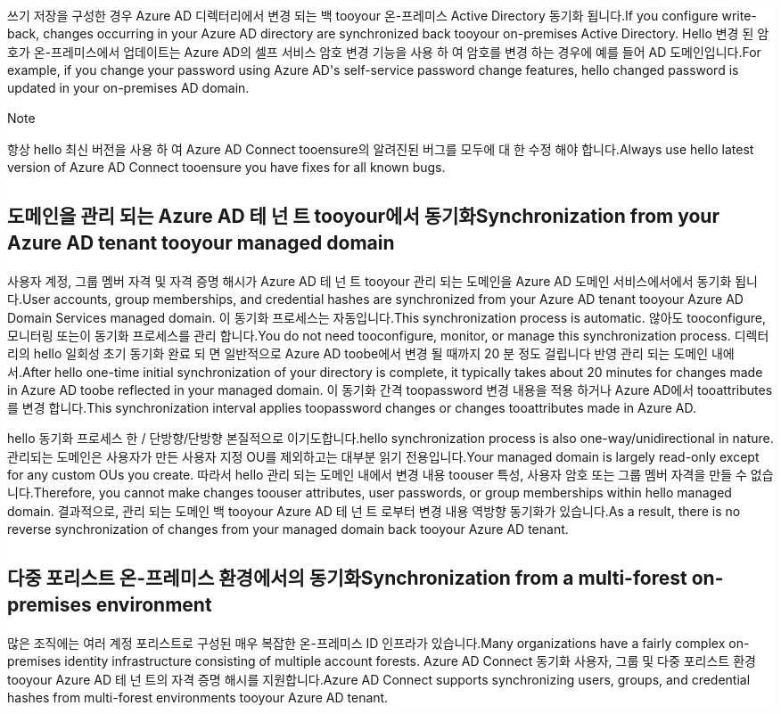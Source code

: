 <span data-ttu-id="39cba-110">쓰기 저장을 구성한 경우 Azure AD 디렉터리에서 변경 되는 백 tooyour 온-프레미스 Active Directory 동기화 됩니다.</span><span class="sxs-lookup"><span data-stu-id="39cba-110">If you configure write-back, changes occurring in your Azure AD directory are synchronized back tooyour on-premises Active Directory.</span></span> <span data-ttu-id="39cba-111">Hello 변경 된 암호가 온-프레미스에서 업데이트는 Azure AD의 셀프 서비스 암호 변경 기능을 사용 하 여 암호를 변경 하는 경우에 예를 들어 AD 도메인입니다.</span><span class="sxs-lookup"><span data-stu-id="39cba-111">For example, if you change your password using Azure AD's self-service password change features, hello changed password is updated in your on-premises AD domain.</span></span>

> [!NOTE]
> <span data-ttu-id="39cba-112">항상 hello 최신 버전을 사용 하 여 Azure AD Connect tooensure의 알려진된 버그를 모두에 대 한 수정 해야 합니다.</span><span class="sxs-lookup"><span data-stu-id="39cba-112">Always use hello latest version of Azure AD Connect tooensure you have fixes for all known bugs.</span></span>
>
>

## <a name="synchronization-from-your-azure-ad-tenant-tooyour-managed-domain"></a><span data-ttu-id="39cba-113">도메인을 관리 되는 Azure AD 테 넌 트 tooyour에서 동기화</span><span class="sxs-lookup"><span data-stu-id="39cba-113">Synchronization from your Azure AD tenant tooyour managed domain</span></span>
<span data-ttu-id="39cba-114">사용자 계정, 그룹 멤버 자격 및 자격 증명 해시가 Azure AD 테 넌 트 tooyour 관리 되는 도메인을 Azure AD 도메인 서비스에서에서 동기화 됩니다.</span><span class="sxs-lookup"><span data-stu-id="39cba-114">User accounts, group memberships, and credential hashes are synchronized from your Azure AD tenant tooyour Azure AD Domain Services managed domain.</span></span> <span data-ttu-id="39cba-115">이 동기화 프로세스는 자동입니다.</span><span class="sxs-lookup"><span data-stu-id="39cba-115">This synchronization process is automatic.</span></span> <span data-ttu-id="39cba-116">않아도 tooconfigure, 모니터링 또는이 동기화 프로세스를 관리 합니다.</span><span class="sxs-lookup"><span data-stu-id="39cba-116">You do not need tooconfigure, monitor, or manage this synchronization process.</span></span> <span data-ttu-id="39cba-117">디렉터리의 hello 일회성 초기 동기화 완료 되 면 일반적으로 Azure AD toobe에서 변경 될 때까지 20 분 정도 걸립니다 반영 관리 되는 도메인 내에서.</span><span class="sxs-lookup"><span data-stu-id="39cba-117">After hello one-time initial synchronization of your directory is complete, it typically takes about 20 minutes for changes made in Azure AD toobe reflected in your managed domain.</span></span> <span data-ttu-id="39cba-118">이 동기화 간격 toopassword 변경 내용을 적용 하거나 Azure AD에서 tooattributes를 변경 합니다.</span><span class="sxs-lookup"><span data-stu-id="39cba-118">This synchronization interval applies toopassword changes or changes tooattributes made in Azure AD.</span></span>

<span data-ttu-id="39cba-119">hello 동기화 프로세스 한 / 단방향/단방향 본질적으로 이기도합니다.</span><span class="sxs-lookup"><span data-stu-id="39cba-119">hello synchronization process is also one-way/unidirectional in nature.</span></span> <span data-ttu-id="39cba-120">관리되는 도메인은 사용자가 만든 사용자 지정 OU를 제외하고는 대부분 읽기 전용입니다.</span><span class="sxs-lookup"><span data-stu-id="39cba-120">Your managed domain is largely read-only except for any custom OUs you create.</span></span> <span data-ttu-id="39cba-121">따라서 hello 관리 되는 도메인 내에서 변경 내용 toouser 특성, 사용자 암호 또는 그룹 멤버 자격을 만들 수 없습니다.</span><span class="sxs-lookup"><span data-stu-id="39cba-121">Therefore, you cannot make changes toouser attributes, user passwords, or group memberships within hello managed domain.</span></span> <span data-ttu-id="39cba-122">결과적으로, 관리 되는 도메인 백 tooyour Azure AD 테 넌 트 로부터 변경 내용 역방향 동기화가 있습니다.</span><span class="sxs-lookup"><span data-stu-id="39cba-122">As a result, there is no reverse synchronization of changes from your managed domain back tooyour Azure AD tenant.</span></span>

## <a name="synchronization-from-a-multi-forest-on-premises-environment"></a><span data-ttu-id="39cba-123">다중 포리스트 온-프레미스 환경에서의 동기화</span><span class="sxs-lookup"><span data-stu-id="39cba-123">Synchronization from a multi-forest on-premises environment</span></span>
<span data-ttu-id="39cba-124">많은 조직에는 여러 계정 포리스트로 구성된 매우 복잡한 온-프레미스 ID 인프라가 있습니다.</span><span class="sxs-lookup"><span data-stu-id="39cba-124">Many organizations have a fairly complex on-premises identity infrastructure consisting of multiple account forests.</span></span> <span data-ttu-id="39cba-125">Azure AD Connect 동기화 사용자, 그룹 및 다중 포리스트 환경 tooyour Azure AD 테 넌 트의 자격 증명 해시를 지원합니다.</span><span class="sxs-lookup"><span data-stu-id="39cba-125">Azure AD Connect supports synchronizing users, groups, and credential hashes from multi-forest environments tooyour Azure AD tenant.</span></span>
